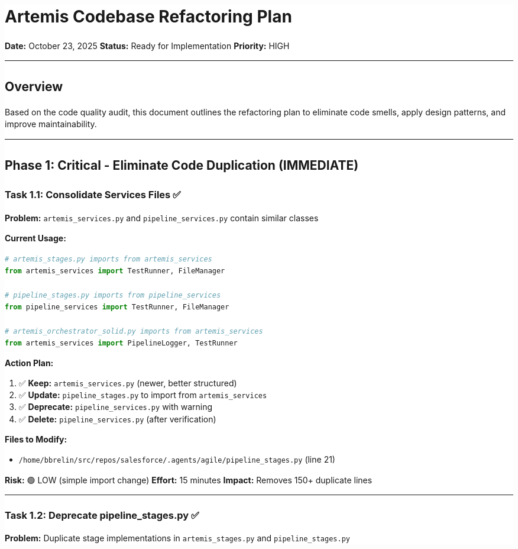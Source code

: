 # Artemis Codebase Refactoring Plan

**Date:** October 23, 2025
**Status:** Ready for Implementation
**Priority:** HIGH

---

## Overview

Based on the code quality audit, this document outlines the refactoring plan to eliminate code smells, apply design patterns, and improve maintainability.

---

## Phase 1: Critical - Eliminate Code Duplication (IMMEDIATE)

### Task 1.1: Consolidate Services Files ✅

**Problem:** `artemis_services.py` and `pipeline_services.py` contain similar classes

**Current Usage:**
```python
# artemis_stages.py imports from artemis_services
from artemis_services import TestRunner, FileManager

# pipeline_stages.py imports from pipeline_services
from pipeline_services import TestRunner, FileManager

# artemis_orchestrator_solid.py imports from artemis_services
from artemis_services import PipelineLogger, TestRunner
```

**Action Plan:**
1. ✅ **Keep:** `artemis_services.py` (newer, better structured)
2. ✅ **Update:** `pipeline_stages.py` to import from `artemis_services`
3. ✅ **Deprecate:** `pipeline_services.py` with warning
4. ✅ **Delete:** `pipeline_services.py` (after verification)

**Files to Modify:**
- `/home/bbrelin/src/repos/salesforce/.agents/agile/pipeline_stages.py` (line 21)

**Risk:** 🟢 LOW (simple import change)
**Effort:** 15 minutes
**Impact:** Removes 150+ duplicate lines

---

### Task 1.2: Deprecate pipeline_stages.py ✅

**Problem:** Duplicate stage implementations in `artemis_stages.py` and `pipeline_stages.py`
